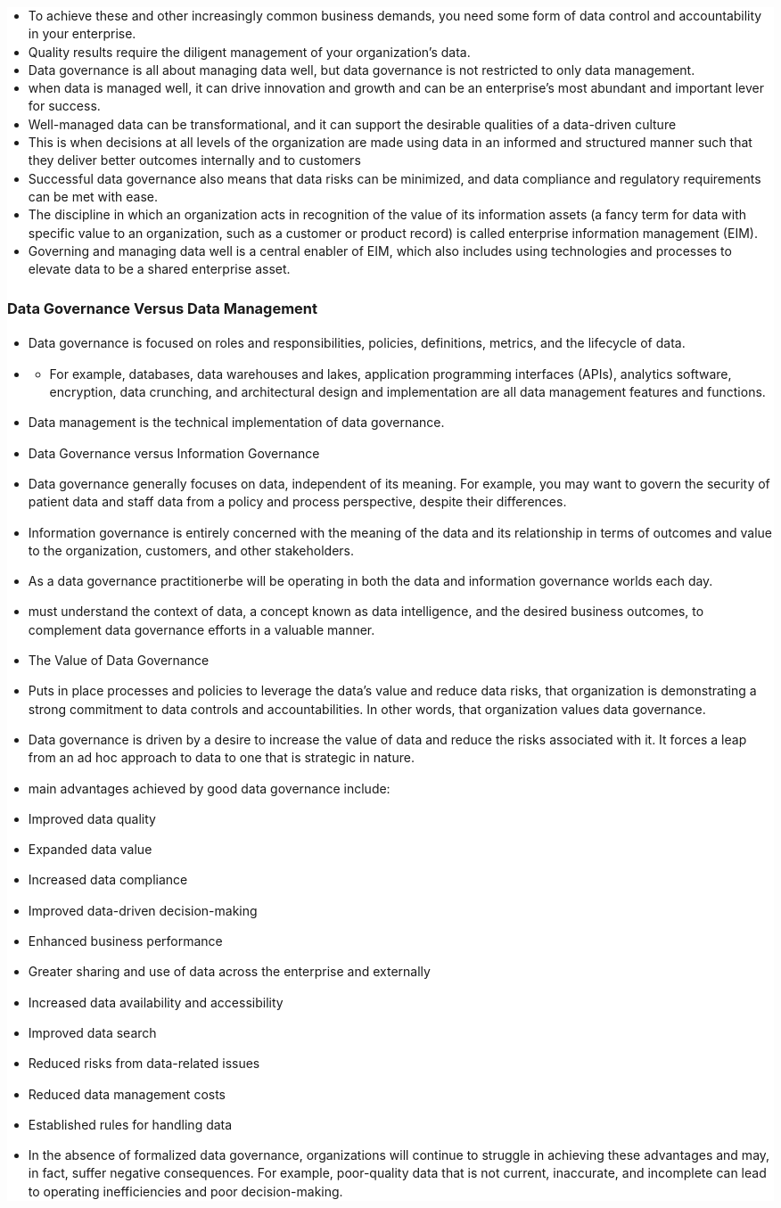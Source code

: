 * To achieve these and other increasingly common business demands, you need some form of data control and accountability in your enterprise.
*  Quality results require the diligent management of your organization’s data.
* Data governance is all about managing data well, but data governance is not restricted to only data management.
*  when data is managed well, it can drive innovation and growth and can be an enterprise’s most abundant and important lever for success.
* Well-managed data can be transformational, and it can support the desirable qualities of a data-driven culture
* This is when decisions at all levels of the organization are made using data in an informed and structured manner such that they deliver better outcomes internally and to customers
* Successful data governance also means that data risks can be minimized, and data compliance and regulatory requirements can be met with ease.
* The discipline in which an organization acts in recognition of the value of its information assets (a fancy term for data with specific value to an organization, such as a customer or product record) is called enterprise information management (EIM).
* Governing and managing data well is a central enabler of EIM, which also includes using technologies and processes to elevate data to be a shared enterprise asset.


### Data Governance Versus Data Management
* Data governance is focused on roles and responsibilities, policies, definitions, metrics, and the lifecycle of data.
* *  For example, databases, data warehouses and lakes, application programming interfaces (APIs), analytics software, encryption, data crunching, and architectural design and implementation are all data management features and functions.
* Data management is the technical implementation of data governance.

* Data Governance versus Information Governance
* Data governance generally focuses on data, independent of its meaning. For example, you may want to govern the security of patient data and staff data from a policy and process perspective, despite their differences.
* Information governance is entirely concerned with the meaning of the data and its relationship in terms of outcomes and value to the organization, customers, and other stakeholders.
* As a data governance practitionerbe will be  operating in both the data and information governance worlds each day.
* must understand the context of data, a concept known as data intelligence, and the desired business outcomes, to complement data governance efforts in a valuable manner.

* The Value of Data Governance
* Puts in place processes and policies to leverage the data’s value and reduce data risks, that organization is demonstrating a strong commitment to data controls and accountabilities. In other words, that organization values data governance.
* Data governance is driven by a desire to increase the value of data and reduce the risks associated with it. It forces a leap from an ad hoc approach to data to one that is strategic in nature.
* main advantages achieved by good data governance include:
* Improved data quality
* Expanded data value
* Increased data compliance
* Improved data-driven decision-making
* Enhanced business performance
* Greater sharing and use of data across the enterprise and externally
* Increased data availability and accessibility
* Improved data search
* Reduced risks from data-related issues
* Reduced data management costs
* Established rules for handling data
* In the absence of formalized data governance, organizations will continue to struggle in achieving these advantages and may, in fact, suffer negative consequences. For example, poor-quality data that is not current, inaccurate, and incomplete can lead to operating inefficiencies and poor decision-making.
